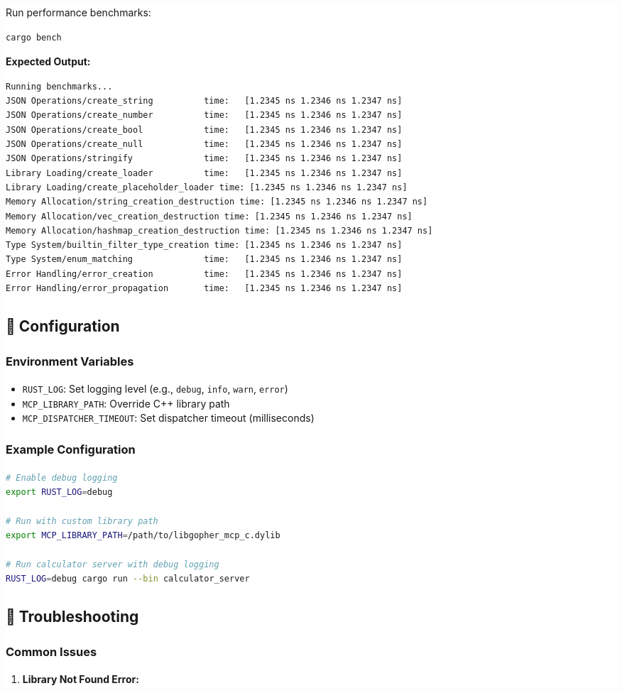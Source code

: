 Run performance benchmarks:

```bash
cargo bench
```

**Expected Output:**

```
Running benchmarks...
JSON Operations/create_string          time:   [1.2345 ns 1.2346 ns 1.2347 ns]
JSON Operations/create_number          time:   [1.2345 ns 1.2346 ns 1.2347 ns]
JSON Operations/create_bool            time:   [1.2345 ns 1.2346 ns 1.2347 ns]
JSON Operations/create_null            time:   [1.2345 ns 1.2346 ns 1.2347 ns]
JSON Operations/stringify              time:   [1.2345 ns 1.2346 ns 1.2347 ns]
Library Loading/create_loader          time:   [1.2345 ns 1.2346 ns 1.2347 ns]
Library Loading/create_placeholder_loader time: [1.2345 ns 1.2346 ns 1.2347 ns]
Memory Allocation/string_creation_destruction time: [1.2345 ns 1.2346 ns 1.2347 ns]
Memory Allocation/vec_creation_destruction time: [1.2345 ns 1.2346 ns 1.2347 ns]
Memory Allocation/hashmap_creation_destruction time: [1.2345 ns 1.2346 ns 1.2347 ns]
Type System/builtin_filter_type_creation time: [1.2345 ns 1.2346 ns 1.2347 ns]
Type System/enum_matching              time:   [1.2345 ns 1.2346 ns 1.2347 ns]
Error Handling/error_creation          time:   [1.2345 ns 1.2346 ns 1.2347 ns]
Error Handling/error_propagation       time:   [1.2345 ns 1.2346 ns 1.2347 ns]
```

## 🔧 Configuration

### Environment Variables

- `RUST_LOG`: Set logging level (e.g., `debug`, `info`, `warn`, `error`)
- `MCP_LIBRARY_PATH`: Override C++ library path
- `MCP_DISPATCHER_TIMEOUT`: Set dispatcher timeout (milliseconds)

### Example Configuration

```bash
# Enable debug logging
export RUST_LOG=debug

# Run with custom library path
export MCP_LIBRARY_PATH=/path/to/libgopher_mcp_c.dylib

# Run calculator server with debug logging
RUST_LOG=debug cargo run --bin calculator_server
```

## 🐛 Troubleshooting

### Common Issues

1. **Library Not Found Error:**
